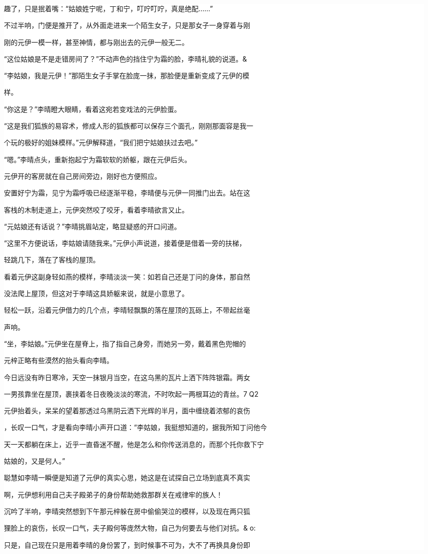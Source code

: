 趣了，只是抿着嘴：“姑娘姓宁呢，丁和宁，叮咛叮咛，真是绝配……”

不过半响，门便是推开了，从外面走进来一个陌生女子，只是那女子一身穿着与刚

刚的元伊一模一样，甚至神情，都与刚出去的元伊一般无二。

“这位姑娘是不是走错房间了？”不动声色的挡住宁为霜的脸，李晴礼貌的说道。&

“李姑娘，我是元伊！”那陌生女子手掌在脸庞一抹，那脸便是重新变成了元伊的模

样。

“你这是？”李晴瞪大眼睛，看着这宛若变戏法的元伊脸蛋。

“这是我们狐族的易容术，修成人形的狐族都可以保存三个面孔，刚刚那面容是我一

个玩的极好的姐妹模样。”元伊解释道，“我们把宁姑娘扶过去吧。”

“嗯。”李晴点头，重新抱起宁为霜软软的娇躯，跟在元伊后头。

元伊开的客房就在自己房间旁边，刚好也方便照应。

安置好宁为霜，见宁为霜呼吸已经逐渐平稳，李晴便与元伊一同推门出去。站在这

客栈的木制走道上，元伊突然咬了咬牙，看着李晴欲言又止。

“元姑娘还有话说？”李晴挑眉站定，略显疑惑的开口问道。

“这里不方便说话，李姑娘请随我来。”元伊小声说道，接着便是借着一旁的扶梯，

轻跳几下，落在了客栈的屋顶。

看着元伊这副身轻如燕的模样，李晴淡淡一笑：如若自己还是丁问的身体，那自然

没法爬上屋顶，但这对于李晴这具娇躯来说，就是小意思了。

轻松一跃，沿着元伊借力的几个点，李晴轻飘飘的落在屋顶的瓦砾上，不带起丝毫

声响。

“坐，李姑娘。”元伊坐在屋脊上，指了指自己身旁，而她另一旁，戴着黑色兜帽的

元梓正略有些漠然的抬头看向李晴。

今日远没有昨日寒冷，天空一抹银月当空，在这乌黑的瓦片上洒下阵阵银霜。两女

一男孩靠坐在屋顶，裹挟着冬日夜晚淡淡的寒流，不时吹起一两根耳边的青丝。7   Q2

元伊抬着头，呆呆的望着那透过乌黑阴云洒下光辉的半月，面中缠绕着浓郁的哀伤

，长叹一口气，才是看向李晴小声开口道：“李姑娘，我挺想知道的，据我所知丁问他今

天一天都躺在床上，近乎一直昏迷不醒，他是怎么和你传送消息的，而那个托你救下宁

姑娘的，又是何人。”

聪慧如李晴一瞬便是知道了元伊的真实心思，她这是在试探自己立场到底真不真实

啊，元伊想利用自己夫子殿弟子的身份帮助她救那群关在戒律牢的族人！

沉吟了半响，李晴突然想到下午那元梓躲在房中偷偷哭泣的模样，以及现在两只狐

狸脸上的哀伤，长叹一口气，夫子殿何等庞然大物，自己为何要去与他们对抗。&   o:

只是，自己现在只是用着李晴的身份罢了，到时候事不可为，大不了再换具身份即
